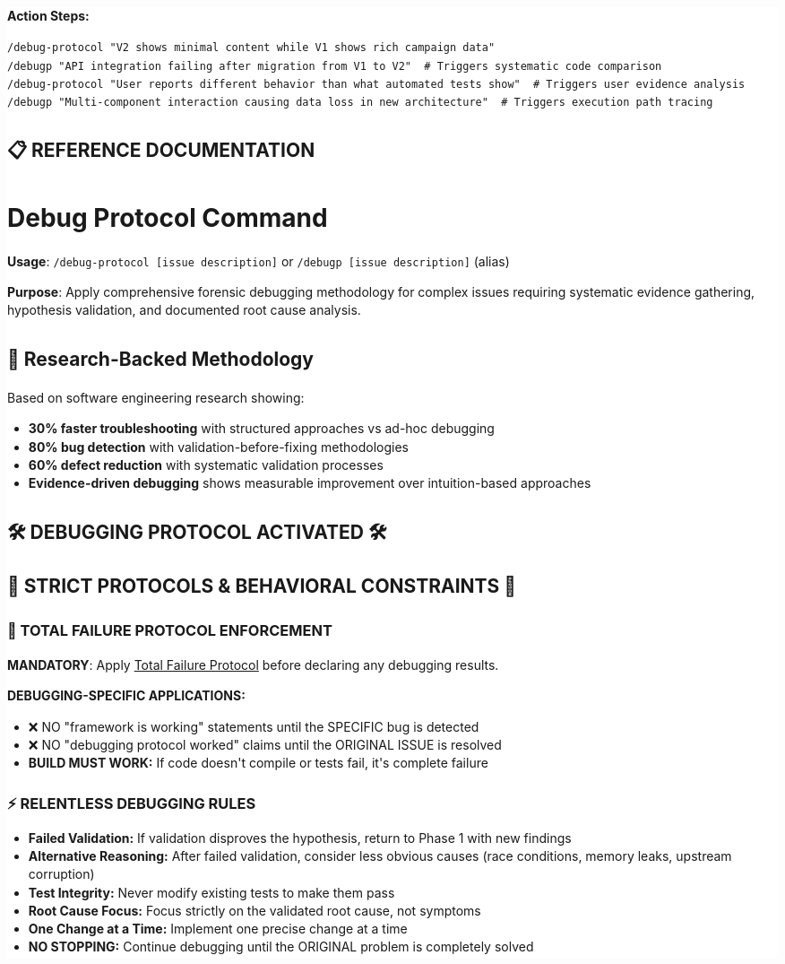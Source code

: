 **Action Steps:**
```
/debug-protocol "V2 shows minimal content while V1 shows rich campaign data"
/debugp "API integration failing after migration from V1 to V2"  # Triggers systematic code comparison
/debug-protocol "User reports different behavior than what automated tests show"  # Triggers user evidence analysis
/debugp "Multi-component interaction causing data loss in new architecture"  # Triggers execution path tracing
```

## 📋 REFERENCE DOCUMENTATION

# Debug Protocol Command

**Usage**: `/debug-protocol [issue description]` or `/debugp [issue description]` (alias)

**Purpose**: Apply comprehensive forensic debugging methodology for complex issues requiring systematic evidence gathering, hypothesis validation, and documented root cause analysis.

## 🔬 Research-Backed Methodology

Based on software engineering research showing:
- **30% faster troubleshooting** with structured approaches vs ad-hoc debugging
- **80% bug detection** with validation-before-fixing methodologies
- **60% defect reduction** with systematic validation processes
- **Evidence-driven debugging** shows measurable improvement over intuition-based approaches

## 🛠️ DEBUGGING PROTOCOL ACTIVATED 🛠️

## 🚨 STRICT PROTOCOLS & BEHAVIORAL CONSTRAINTS 🚨

### 🚨 TOTAL FAILURE PROTOCOL ENFORCEMENT

**MANDATORY**: Apply [Total Failure Protocol](total_failure.md) before declaring any debugging results.

**DEBUGGING-SPECIFIC APPLICATIONS:**
- ❌ NO "framework is working" statements until the SPECIFIC bug is detected
- ❌ NO "debugging protocol worked" claims until the ORIGINAL ISSUE is resolved
- **BUILD MUST WORK:** If code doesn't compile or tests fail, it's complete failure

### ⚡ RELENTLESS DEBUGGING RULES

- **Failed Validation:** If validation disproves the hypothesis, return to Phase 1 with new findings
- **Alternative Reasoning:** After failed validation, consider less obvious causes (race conditions, memory leaks, upstream corruption)
- **Test Integrity:** Never modify existing tests to make them pass
- **Root Cause Focus:** Focus strictly on the validated root cause, not symptoms
- **One Change at a Time:** Implement one precise change at a time
- **NO STOPPING:** Continue debugging until the ORIGINAL problem is completely solved
